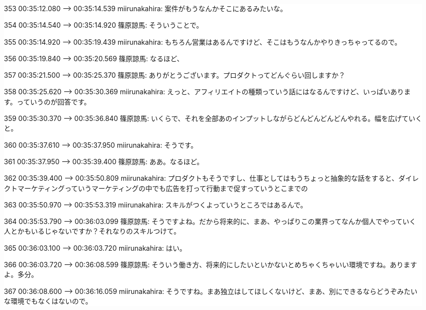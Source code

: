 353
00:35:12.080 --> 00:35:14.539
miirunakahira: 案件がもうなんかそこにあるみたいな。

354
00:35:14.540 --> 00:35:14.920
篠原諒馬: そういうことで。

355
00:35:14.920 --> 00:35:19.439
miirunakahira: もちろん営業はあるんですけど、そこはもうなんかやりきっちゃってるので。

356
00:35:19.840 --> 00:35:20.569
篠原諒馬: なるほど、

357
00:35:21.500 --> 00:35:25.370
篠原諒馬: ありがとうございます。プロダクトってどんぐらい回しますか？

358
00:35:25.620 --> 00:35:30.369
miirunakahira: えっと、アフィリエイトの種類っていう話にはなるんですけど、いっぱいあります。っていうのが回答です。

359
00:35:30.370 --> 00:35:36.840
篠原諒馬: いくらで、それを全部あのインプットしながらどんどんどんどんやれる。幅を広げていくと。

360
00:35:37.610 --> 00:35:37.950
miirunakahira: そうです。

361
00:35:37.950 --> 00:35:39.400
篠原諒馬: ああ。なるほど。

362
00:35:39.400 --> 00:35:50.809
miirunakahira: プロダクトもそうですし、仕事としてはもうちょっと抽象的な話をすると、ダイレクトマーケティングっていうマーケティングの中でも広告を打って行動まで促すっていうとこまでの

363
00:35:50.970 --> 00:35:53.319
miirunakahira: スキルがつくよっていうところではあるんで。

364
00:35:53.790 --> 00:36:03.099
篠原諒馬: そうですよね。だから将来的に、まあ、やっぱりこの業界ってなんか個人でやっていく人とかもいるじゃないですか？それなりのスキルつけて。

365
00:36:03.100 --> 00:36:03.720
miirunakahira: はい。

366
00:36:03.720 --> 00:36:08.599
篠原諒馬: そういう働き方、将来的にしたいといかないとめちゃくちゃいい環境ですね。ありますよ。多分。

367
00:36:08.600 --> 00:36:16.059
miirunakahira: そうですね。まあ独立はしてほしくないけど、まあ、別にできるならどうぞみたいな環境でもなくはないので。
